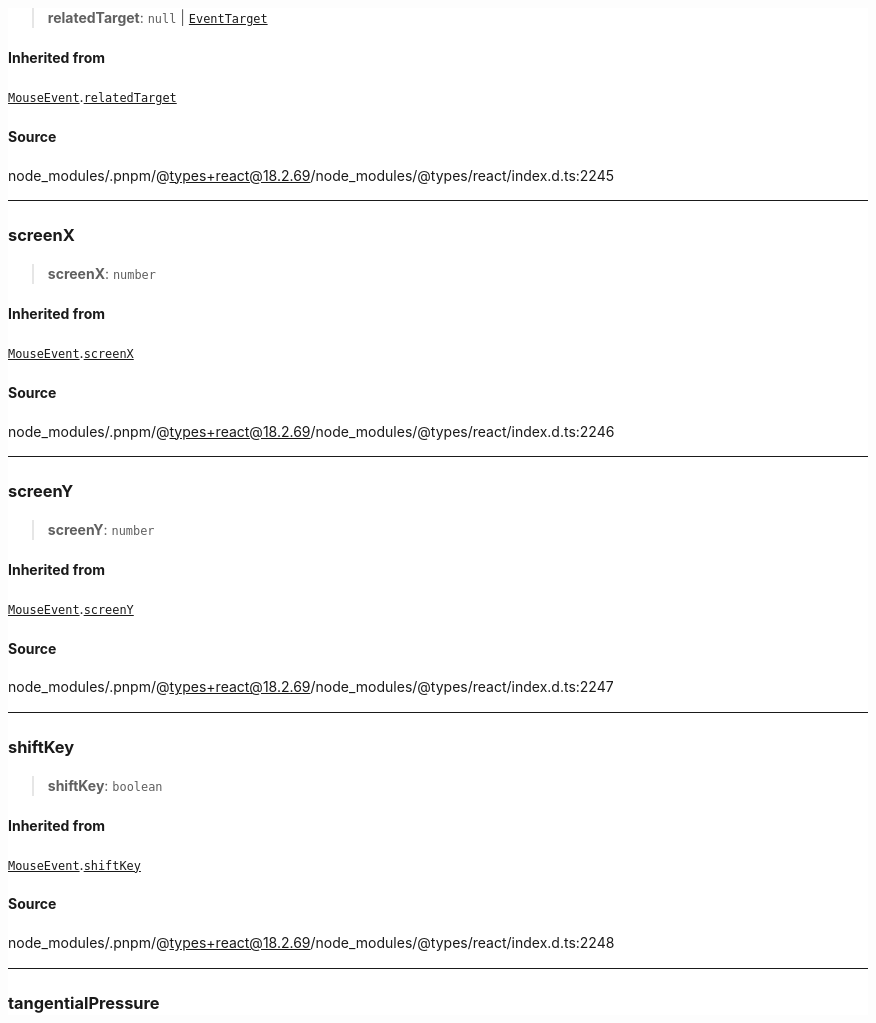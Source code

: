 > **relatedTarget**: `null` \| [`EventTarget`](https://developer.mozilla.org/docs/Web/API/EventTarget)

#### Inherited from

[`MouseEvent`](MouseEvent.md).[`relatedTarget`](MouseEvent.md#relatedtarget)

#### Source

node\_modules/.pnpm/@types+react@18.2.69/node\_modules/@types/react/index.d.ts:2245

***

### screenX

> **screenX**: `number`

#### Inherited from

[`MouseEvent`](MouseEvent.md).[`screenX`](MouseEvent.md#screenx)

#### Source

node\_modules/.pnpm/@types+react@18.2.69/node\_modules/@types/react/index.d.ts:2246

***

### screenY

> **screenY**: `number`

#### Inherited from

[`MouseEvent`](MouseEvent.md).[`screenY`](MouseEvent.md#screeny)

#### Source

node\_modules/.pnpm/@types+react@18.2.69/node\_modules/@types/react/index.d.ts:2247

***

### shiftKey

> **shiftKey**: `boolean`

#### Inherited from

[`MouseEvent`](MouseEvent.md).[`shiftKey`](MouseEvent.md#shiftkey)

#### Source

node\_modules/.pnpm/@types+react@18.2.69/node\_modules/@types/react/index.d.ts:2248

***

### tangentialPressure
